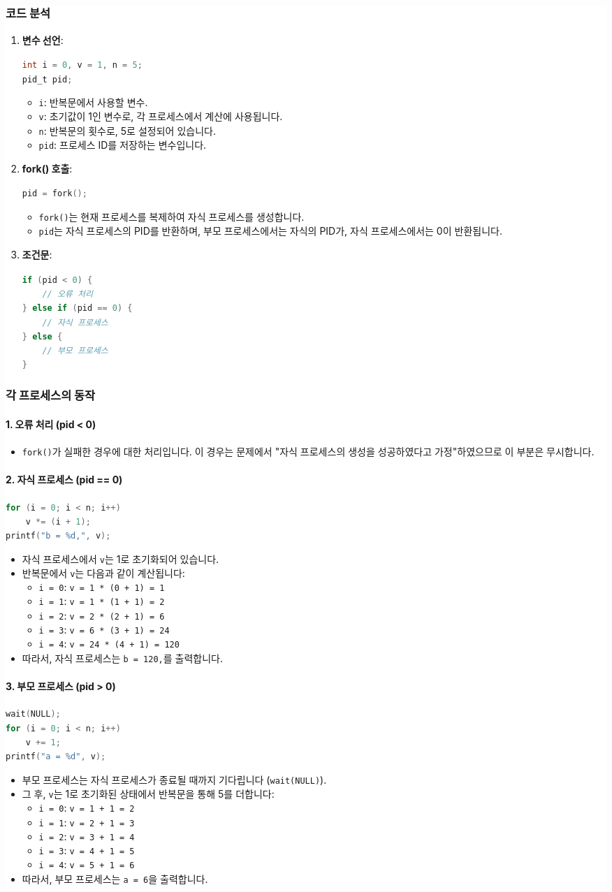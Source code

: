 ### 코드 분석

1. **변수 선언**:
   ```c
   int i = 0, v = 1, n = 5;
   pid_t pid;
   ```
   - `i`: 반복문에서 사용할 변수.
   - `v`: 초기값이 1인 변수로, 각 프로세스에서 계산에 사용됩니다.
   - `n`: 반복문의 횟수로, 5로 설정되어 있습니다.
   - `pid`: 프로세스 ID를 저장하는 변수입니다.

2. **fork() 호출**:
   ```c
   pid = fork();
   ```
   - `fork()`는 현재 프로세스를 복제하여 자식 프로세스를 생성합니다. 
   - `pid`는 자식 프로세스의 PID를 반환하며, 부모 프로세스에서는 자식의 PID가, 자식 프로세스에서는 0이 반환됩니다.

3. **조건문**:
   ```c
   if (pid < 0) {
       // 오류 처리
   } else if (pid == 0) {
       // 자식 프로세스
   } else {
       // 부모 프로세스
   }
   ```

### 각 프로세스의 동작

#### 1. 오류 처리 (pid < 0)
- `fork()`가 실패한 경우에 대한 처리입니다. 이 경우는 문제에서 "자식 프로세스의 생성을 성공하였다고 가정"하였으므로 이 부분은 무시합니다.

#### 2. 자식 프로세스 (pid == 0)
```c
for (i = 0; i < n; i++)
    v *= (i + 1);
printf("b = %d,", v);
```
- 자식 프로세스에서 `v`는 1로 초기화되어 있습니다.
- 반복문에서 `v`는 다음과 같이 계산됩니다:
  - `i = 0`: `v = 1 * (0 + 1) = 1`
  - `i = 1`: `v = 1 * (1 + 1) = 2`
  - `i = 2`: `v = 2 * (2 + 1) = 6`
  - `i = 3`: `v = 6 * (3 + 1) = 24`
  - `i = 4`: `v = 24 * (4 + 1) = 120`
- 따라서, 자식 프로세스는 `b = 120,`를 출력합니다.

#### 3. 부모 프로세스 (pid > 0)
```c
wait(NULL);
for (i = 0; i < n; i++)
    v += 1;
printf("a = %d", v);
```
- 부모 프로세스는 자식 프로세스가 종료될 때까지 기다립니다 (`wait(NULL)`).
- 그 후, `v`는 1로 초기화된 상태에서 반복문을 통해 5를 더합니다:
  - `i = 0`: `v = 1 + 1 = 2`
  - `i = 1`: `v = 2 + 1 = 3`
  - `i = 2`: `v = 3 + 1 = 4`
  - `i = 3`: `v = 4 + 1 = 5`
  - `i = 4`: `v = 5 + 1 = 6`
- 따라서, 부모 프로세스는 `a = 6`을 출력합니다.
